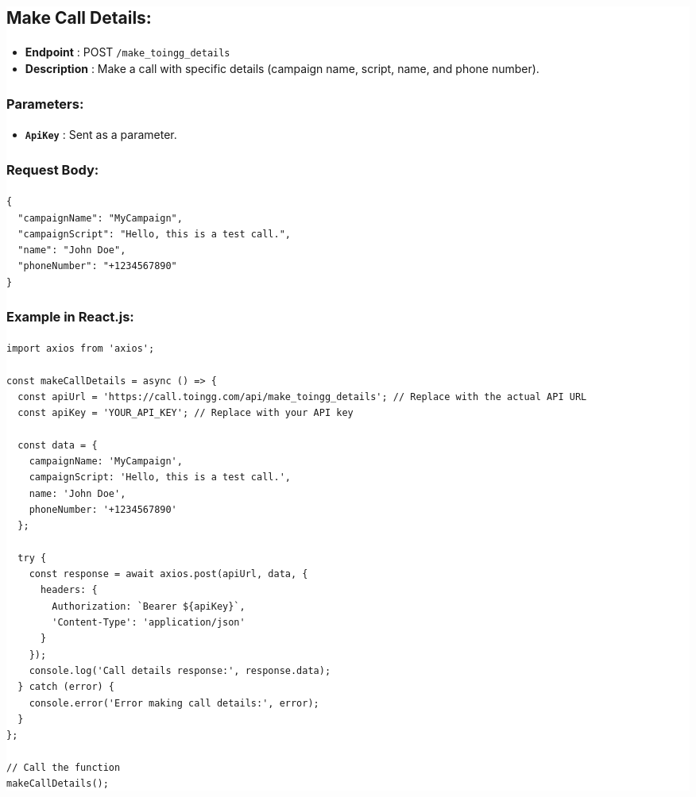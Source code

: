 
## Make Call Details:

- **Endpoint** : POST `/make_toingg_details`
- **Description** : Make a call with specific details (campaign name, script, name, and phone number).

### Parameters:

- **`ApiKey`** : Sent as a parameter.

### Request Body:

```
{
  "campaignName": "MyCampaign",
  "campaignScript": "Hello, this is a test call.",
  "name": "John Doe",
  "phoneNumber": "+1234567890"
}
```

### Example in React.js:

```
import axios from 'axios';

const makeCallDetails = async () => {
  const apiUrl = 'https://call.toingg.com/api/make_toingg_details'; // Replace with the actual API URL
  const apiKey = 'YOUR_API_KEY'; // Replace with your API key

  const data = {
    campaignName: 'MyCampaign',
    campaignScript: 'Hello, this is a test call.',
    name: 'John Doe',
    phoneNumber: '+1234567890'
  };

  try {
    const response = await axios.post(apiUrl, data, {
      headers: {
        Authorization: `Bearer ${apiKey}`,
        'Content-Type': 'application/json'
      }
    });
    console.log('Call details response:', response.data);
  } catch (error) {
    console.error('Error making call details:', error);
  }
};

// Call the function
makeCallDetails();
```
